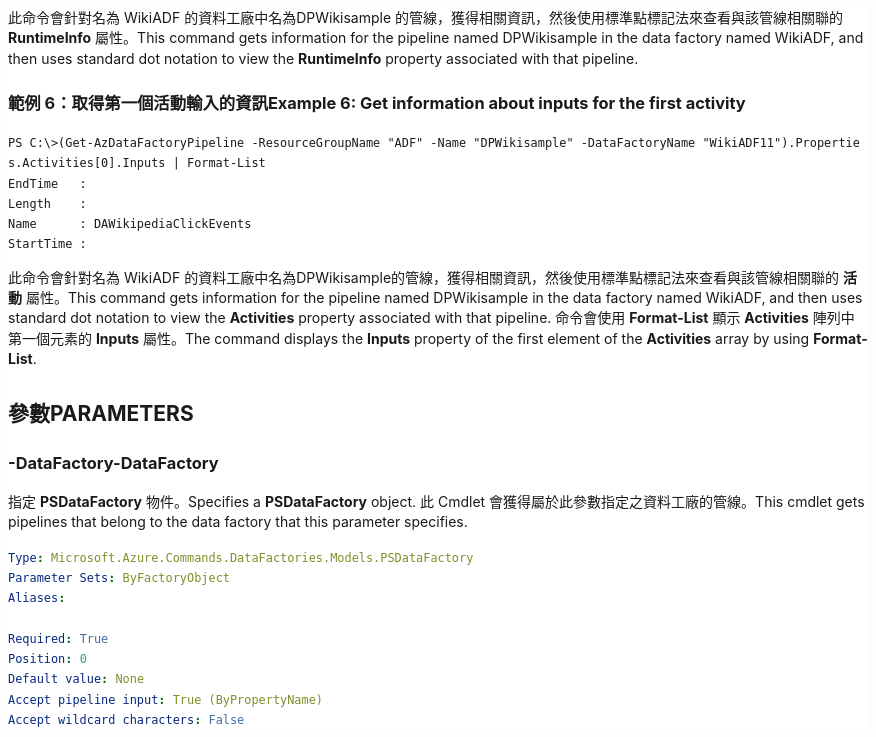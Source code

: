 <span data-ttu-id="1dc09-126">此命令會針對名為 WikiADF 的資料工廠中名為DPWikisample 的管線，獲得相關資訊，然後使用標準點標記法來查看與該管線相關聯的 **RuntimeInfo** 屬性。</span><span class="sxs-lookup"><span data-stu-id="1dc09-126">This command gets information for the pipeline named DPWikisample in the data factory named WikiADF, and then uses standard dot notation to view the **RuntimeInfo** property associated with that pipeline.</span></span>

### <span data-ttu-id="1dc09-127">範例 6：取得第一個活動輸入的資訊</span><span class="sxs-lookup"><span data-stu-id="1dc09-127">Example 6: Get information about inputs for the first activity</span></span>
```
PS C:\>(Get-AzDataFactoryPipeline -ResourceGroupName "ADF" -Name "DPWikisample" -DataFactoryName "WikiADF11").Properties.Activities[0].Inputs | Format-List
EndTime   : 
Length    : 
Name      : DAWikipediaClickEvents
StartTime :
```

<span data-ttu-id="1dc09-128">此命令會針對名為 WikiADF 的資料工廠中名為DPWikisample的管線，獲得相關資訊，然後使用標準點標記法來查看與該管線相關聯的 **活動** 屬性。</span><span class="sxs-lookup"><span data-stu-id="1dc09-128">This command gets information for the pipeline named DPWikisample in the data factory named WikiADF, and then uses standard dot notation to view the **Activities** property associated with that pipeline.</span></span>
<span data-ttu-id="1dc09-129">命令會使用 **Format-List** 顯示 **Activities** 陣列中第一個元素的 **Inputs** 屬性。</span><span class="sxs-lookup"><span data-stu-id="1dc09-129">The command displays the **Inputs** property of the first element of the **Activities** array by using **Format-List**.</span></span>

## <span data-ttu-id="1dc09-130">參數</span><span class="sxs-lookup"><span data-stu-id="1dc09-130">PARAMETERS</span></span>

### <span data-ttu-id="1dc09-131">-DataFactory</span><span class="sxs-lookup"><span data-stu-id="1dc09-131">-DataFactory</span></span>
<span data-ttu-id="1dc09-132">指定 **PSDataFactory** 物件。</span><span class="sxs-lookup"><span data-stu-id="1dc09-132">Specifies a **PSDataFactory** object.</span></span>
<span data-ttu-id="1dc09-133">此 Cmdlet 會獲得屬於此參數指定之資料工廠的管線。</span><span class="sxs-lookup"><span data-stu-id="1dc09-133">This cmdlet gets pipelines that belong to the data factory that this parameter specifies.</span></span>

```yaml
Type: Microsoft.Azure.Commands.DataFactories.Models.PSDataFactory
Parameter Sets: ByFactoryObject
Aliases:

Required: True
Position: 0
Default value: None
Accept pipeline input: True (ByPropertyName)
Accept wildcard characters: False
```
